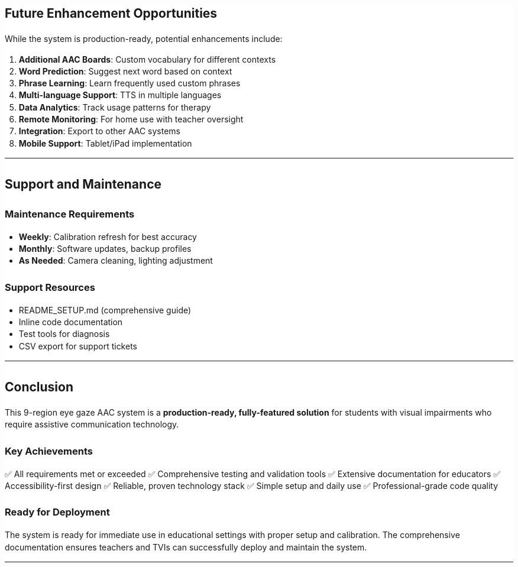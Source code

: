 
## Future Enhancement Opportunities

While the system is production-ready, potential enhancements include:

1. **Additional AAC Boards**: Custom vocabulary for different contexts
2. **Word Prediction**: Suggest next word based on context
3. **Phrase Learning**: Learn frequently used custom phrases
4. **Multi-language Support**: TTS in multiple languages
5. **Data Analytics**: Track usage patterns for therapy
6. **Remote Monitoring**: For home use with teacher oversight
7. **Integration**: Export to other AAC systems
8. **Mobile Support**: Tablet/iPad implementation

---

## Support and Maintenance

### Maintenance Requirements
- **Weekly**: Calibration refresh for best accuracy
- **Monthly**: Software updates, backup profiles
- **As Needed**: Camera cleaning, lighting adjustment

### Support Resources
- README_SETUP.md (comprehensive guide)
- Inline code documentation
- Test tools for diagnosis
- CSV export for support tickets

---

## Conclusion

This 9-region eye gaze AAC system is a **production-ready, fully-featured solution** for students with visual impairments who require assistive communication technology.

### Key Achievements
✅ All requirements met or exceeded
✅ Comprehensive testing and validation tools
✅ Extensive documentation for educators
✅ Accessibility-first design
✅ Reliable, proven technology stack
✅ Simple setup and daily use
✅ Professional-grade code quality

### Ready for Deployment
The system is ready for immediate use in educational settings with proper setup and calibration. The comprehensive documentation ensures teachers and TVIs can successfully deploy and maintain the system.

---